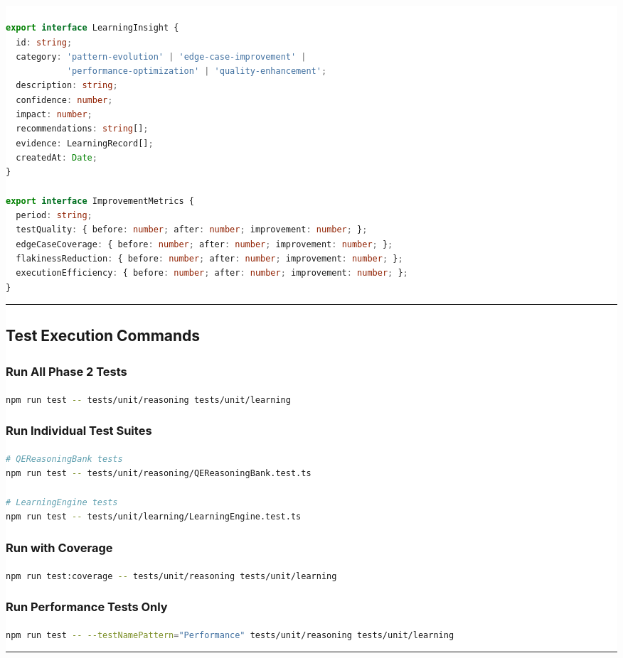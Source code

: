 ```typescript

export interface LearningInsight {
  id: string;
  category: 'pattern-evolution' | 'edge-case-improvement' |
            'performance-optimization' | 'quality-enhancement';
  description: string;
  confidence: number;
  impact: number;
  recommendations: string[];
  evidence: LearningRecord[];
  createdAt: Date;
}

export interface ImprovementMetrics {
  period: string;
  testQuality: { before: number; after: number; improvement: number; };
  edgeCaseCoverage: { before: number; after: number; improvement: number; };
  flakinessReduction: { before: number; after: number; improvement: number; };
  executionEfficiency: { before: number; after: number; improvement: number; };
}
```

---

## Test Execution Commands

### Run All Phase 2 Tests
```bash
npm run test -- tests/unit/reasoning tests/unit/learning
```

### Run Individual Test Suites
```bash
# QEReasoningBank tests
npm run test -- tests/unit/reasoning/QEReasoningBank.test.ts

# LearningEngine tests
npm run test -- tests/unit/learning/LearningEngine.test.ts
```

### Run with Coverage
```bash
npm run test:coverage -- tests/unit/reasoning tests/unit/learning
```

### Run Performance Tests Only
```bash
npm run test -- --testNamePattern="Performance" tests/unit/reasoning tests/unit/learning
```

---
